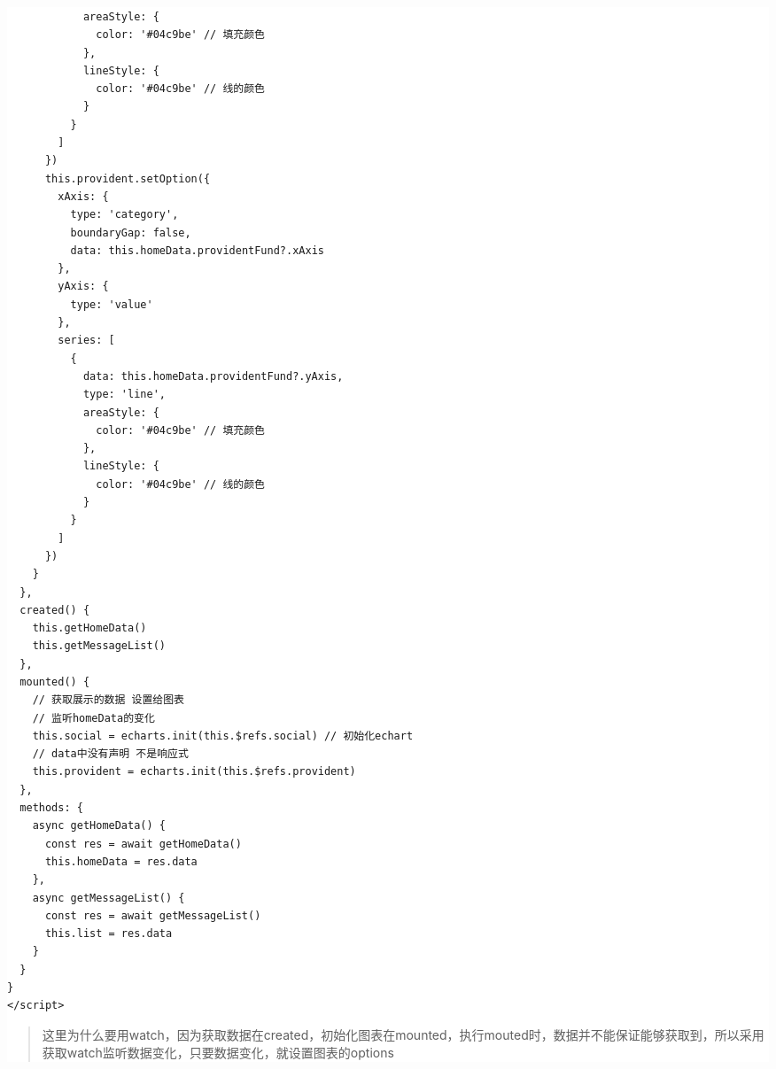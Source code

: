 ```vue
            areaStyle: {
              color: '#04c9be' // 填充颜色
            },
            lineStyle: {
              color: '#04c9be' // 线的颜色
            }
          }
        ]
      })
      this.provident.setOption({
        xAxis: {
          type: 'category',
          boundaryGap: false,
          data: this.homeData.providentFund?.xAxis
        },
        yAxis: {
          type: 'value'
        },
        series: [
          {
            data: this.homeData.providentFund?.yAxis,
            type: 'line',
            areaStyle: {
              color: '#04c9be' // 填充颜色
            },
            lineStyle: {
              color: '#04c9be' // 线的颜色
            }
          }
        ]
      })
    }
  },
  created() {
    this.getHomeData()
    this.getMessageList()
  },
  mounted() {
    // 获取展示的数据 设置给图表
    // 监听homeData的变化
    this.social = echarts.init(this.$refs.social) // 初始化echart
    // data中没有声明 不是响应式
    this.provident = echarts.init(this.$refs.provident)
  },
  methods: {
    async getHomeData() {
      const res = await getHomeData()
      this.homeData = res.data
    },
    async getMessageList() {
      const res = await getMessageList()
      this.list = res.data
    }
  }
}
</script>
```
> 这里为什么要用watch，因为获取数据在created，初始化图表在mounted，执行mouted时，数据并不能保证能够获取到，所以采用获取watch监听数据变化，只要数据变化，就设置图表的options
